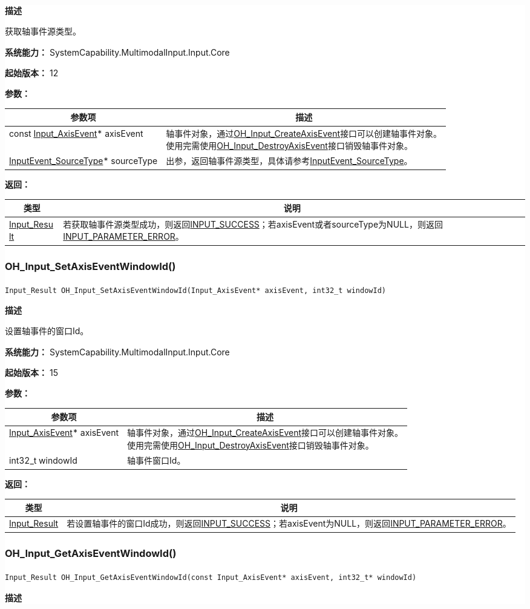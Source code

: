 **描述**

获取轴事件源类型。

**系统能力：** SystemCapability.MultimodalInput.Input.Core

**起始版本：** 12


**参数：**

| 参数项 | 描述 |
| -- | -- |
| const [Input_AxisEvent](capi-input-axisevent.md)* axisEvent | 轴事件对象，通过[OH_Input_CreateAxisEvent](#oh_input_createaxisevent)接口可以创建轴事件对象。<br>使用完需使用[OH_Input_DestroyAxisEvent](#oh_input_destroyaxisevent)接口销毁轴事件对象。 |
| [InputEvent_SourceType](#inputevent_sourcetype)* sourceType | 出参，返回轴事件源类型，具体请参考[InputEvent_SourceType](#inputevent_sourcetype)。 |

**返回：**

| 类型 | 说明 |
| -- | -- |
| [Input_Result](#input_result) | 若获取轴事件源类型成功，则返回[INPUT_SUCCESS](#input_result)；若axisEvent或者sourceType为NULL，则返回[INPUT_PARAMETER_ERROR](#input_result)。 |

### OH_Input_SetAxisEventWindowId()

```
Input_Result OH_Input_SetAxisEventWindowId(Input_AxisEvent* axisEvent, int32_t windowId)
```

**描述**

设置轴事件的窗口Id。

**系统能力：** SystemCapability.MultimodalInput.Input.Core

**起始版本：** 15


**参数：**

| 参数项 | 描述 |
| -- | -- |
| [Input_AxisEvent](capi-input-axisevent.md)* axisEvent | 轴事件对象，通过[OH_Input_CreateAxisEvent](#oh_input_createaxisevent)接口可以创建轴事件对象。<br>使用完需使用[OH_Input_DestroyAxisEvent](#oh_input_destroyaxisevent)接口销毁轴事件对象。 |
| int32_t windowId | 轴事件窗口Id。 |

**返回：**

| 类型 | 说明 |
| -- | -- |
| [Input_Result](#input_result) | 若设置轴事件的窗口Id成功，则返回[INPUT_SUCCESS](#input_result)；若axisEvent为NULL，则返回[INPUT_PARAMETER_ERROR](#input_result)。 |

### OH_Input_GetAxisEventWindowId()

```
Input_Result OH_Input_GetAxisEventWindowId(const Input_AxisEvent* axisEvent, int32_t* windowId)
```

**描述**
